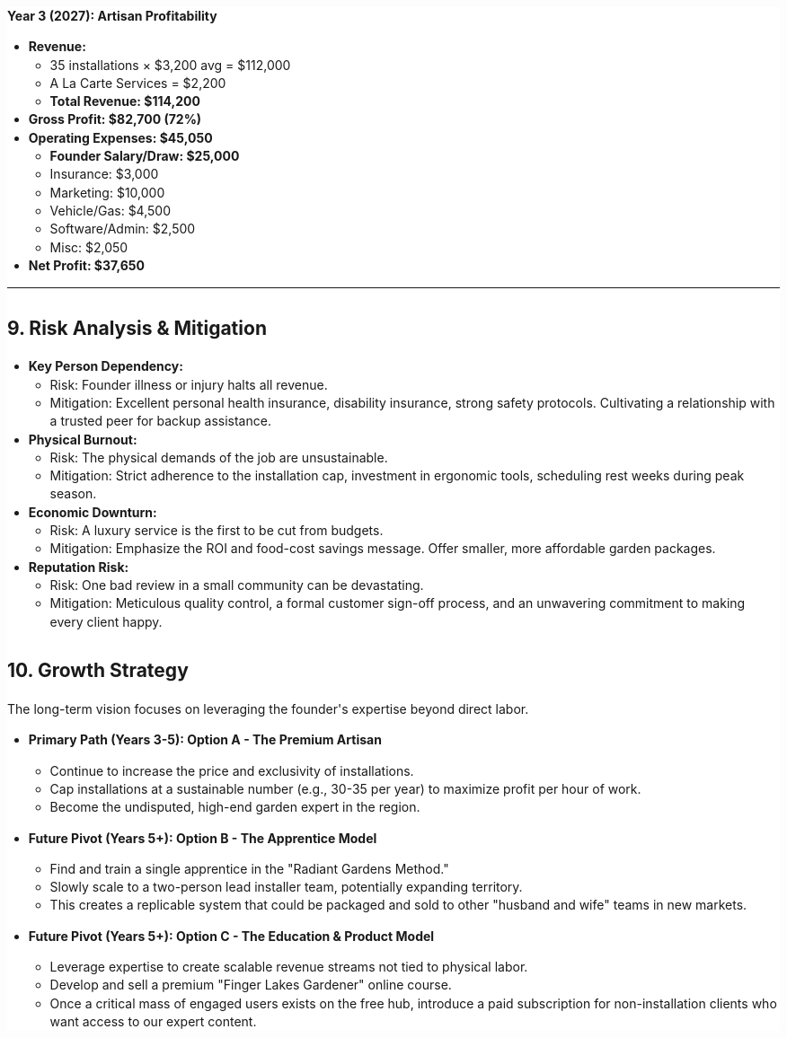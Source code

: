 **Year 3 (2027): Artisan Profitability**
*   **Revenue:**
    *   35 installations × $3,200 avg = $112,000
    *   A La Carte Services = $2,200
    *   **Total Revenue: $114,200**
*   **Gross Profit: $82,700 (72%)**
*   **Operating Expenses: $45,050**
    *   **Founder Salary/Draw: $25,000**
    *   Insurance: $3,000
    *   Marketing: $10,000
    *   Vehicle/Gas: $4,500
    *   Software/Admin: $2,500
    *   Misc: $2,050
*   **Net Profit: $37,650**
---
## 9. Risk Analysis & Mitigation

*   **Key Person Dependency:**
    *   Risk: Founder illness or injury halts all revenue.
    *   Mitigation: Excellent personal health insurance, disability insurance, strong safety protocols. Cultivating a relationship with a trusted peer for backup assistance.
*   **Physical Burnout:**
    *   Risk: The physical demands of the job are unsustainable.
    *   Mitigation: Strict adherence to the installation cap, investment in ergonomic tools, scheduling rest weeks during peak season.
*   **Economic Downturn:**
    *   Risk: A luxury service is the first to be cut from budgets.
    *   Mitigation: Emphasize the ROI and food-cost savings message. Offer smaller, more affordable garden packages.
*   **Reputation Risk:**
    *   Risk: One bad review in a small community can be devastating.
    *   Mitigation: Meticulous quality control, a formal customer sign-off process, and an unwavering commitment to making every client happy.

## 10. Growth Strategy

The long-term vision focuses on leveraging the founder's expertise beyond direct labor.

*   **Primary Path (Years 3-5): Option A - The Premium Artisan**
    *   Continue to increase the price and exclusivity of installations.
    *   Cap installations at a sustainable number (e.g., 30-35 per year) to maximize profit per hour of work.
    *   Become the undisputed, high-end garden expert in the region.

*   **Future Pivot (Years 5+): Option B - The Apprentice Model**
    *   Find and train a single apprentice in the "Radiant Gardens Method."
    *   Slowly scale to a two-person lead installer team, potentially expanding territory.
    *   This creates a replicable system that could be packaged and sold to other "husband and wife" teams in new markets.

*   **Future Pivot (Years 5+): Option C - The Education & Product Model**
    *   Leverage expertise to create scalable revenue streams not tied to physical labor.
    *   Develop and sell a premium "Finger Lakes Gardener" online course.
    *   Once a critical mass of engaged users exists on the free hub, introduce a paid subscription for non-installation clients who want access to our expert content.
